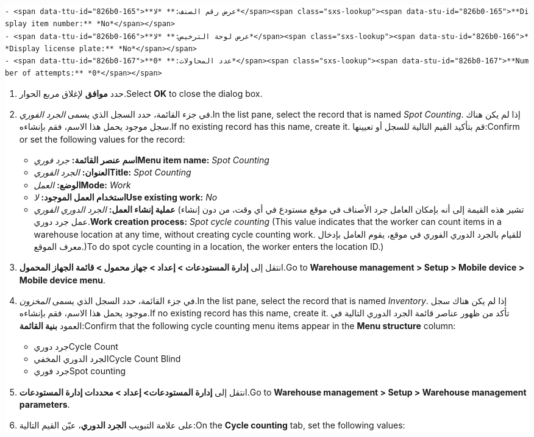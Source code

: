     - <span data-ttu-id="826b0-165">**عرض رقم الصنف:** *لا*</span><span class="sxs-lookup"><span data-stu-id="826b0-165">**Display item number:** *No*</span></span>
    - <span data-ttu-id="826b0-166">**عرض لوحة الترخيص:** *لا*</span><span class="sxs-lookup"><span data-stu-id="826b0-166">**Display license plate:** *No*</span></span>
    - <span data-ttu-id="826b0-167">**عدد المحاولات:** *0*</span><span class="sxs-lookup"><span data-stu-id="826b0-167">**Number of attempts:** *0*</span></span>

1. <span data-ttu-id="826b0-168">حدد **موافق** لإغلاق مربع الحوار.</span><span class="sxs-lookup"><span data-stu-id="826b0-168">Select **OK** to close the dialog box.</span></span>
1. <span data-ttu-id="826b0-169">في جزء القائمة، حدد السجل الذي يسمى *الجرد الفوري*.</span><span class="sxs-lookup"><span data-stu-id="826b0-169">In the list pane, select the record that is named *Spot Counting*.</span></span> <span data-ttu-id="826b0-170">إذا لم يكن هناك سجل موجود يحمل هذا الاسم، فقم بإنشاءه.</span><span class="sxs-lookup"><span data-stu-id="826b0-170">If no existing record has this name, create it.</span></span> <span data-ttu-id="826b0-171">قم بتأكيد القيم التالية للسجل أو تعيينها:</span><span class="sxs-lookup"><span data-stu-id="826b0-171">Confirm or set the following values for the record:</span></span>

    - <span data-ttu-id="826b0-172">**اسم عنصر القائمة:** *جرد فوري*</span><span class="sxs-lookup"><span data-stu-id="826b0-172">**Menu item name:** *Spot Counting*</span></span>
    - <span data-ttu-id="826b0-173">**العنوان:** *الجرد الفوري*</span><span class="sxs-lookup"><span data-stu-id="826b0-173">**Title:** *Spot Counting*</span></span>
    - <span data-ttu-id="826b0-174">**الوضع:** *العمل*</span><span class="sxs-lookup"><span data-stu-id="826b0-174">**Mode:** *Work*</span></span>
    - <span data-ttu-id="826b0-175">**استخدام العمل الموجود:** *لا*</span><span class="sxs-lookup"><span data-stu-id="826b0-175">**Use existing work:** *No*</span></span>
    - <span data-ttu-id="826b0-176">**عملية إنشاء العمل:** *الجرد الدوري الفوري* (تشير هذه القيمة إلى أنه بإمكان العامل جرد الأصناف في موقع مستودع في أي وقت، من دون إنشاء عمل جرد دوري.</span><span class="sxs-lookup"><span data-stu-id="826b0-176">**Work creation process:** *Spot cycle counting* (This value indicates that the worker can count items in a warehouse location at any time, without creating cycle counting work.</span></span> <span data-ttu-id="826b0-177">للقيام بالجرد الدوري الفوري‬ في موقع، يقوم العامل بإدخال معرف الموقع.)</span><span class="sxs-lookup"><span data-stu-id="826b0-177">To do spot cycle counting in a location, the worker enters the location ID.)</span></span>

1. <span data-ttu-id="826b0-178">انتقل إلى **إدارة المستودعات \> إعداد \> جهاز محمول \> قائمة الجهاز المحمول**.</span><span class="sxs-lookup"><span data-stu-id="826b0-178">Go to **Warehouse management \> Setup \> Mobile device \> Mobile device menu**.</span></span>
1. <span data-ttu-id="826b0-179">في جزء القائمة، حدد السجل الذي يسمى *المخزون*.</span><span class="sxs-lookup"><span data-stu-id="826b0-179">In the list pane, select the record that is named *Inventory*.</span></span> <span data-ttu-id="826b0-180">إذا لم يكن هناك سجل موجود يحمل هذا الاسم، فقم بإنشاءه.</span><span class="sxs-lookup"><span data-stu-id="826b0-180">If no existing record has this name, create it.</span></span> <span data-ttu-id="826b0-181">تأكد من ظهور عناصر قائمة الجرد الدوري التالية في العمود **بنية القائمة**:</span><span class="sxs-lookup"><span data-stu-id="826b0-181">Confirm that the following cycle counting menu items appear in the **Menu structure** column:</span></span>

    - <span data-ttu-id="826b0-182">جرد دوري</span><span class="sxs-lookup"><span data-stu-id="826b0-182">Cycle Count</span></span>
    - <span data-ttu-id="826b0-183">الجرد الدوري المخفي</span><span class="sxs-lookup"><span data-stu-id="826b0-183">Cycle Count Blind</span></span>
    - <span data-ttu-id="826b0-184">جرد فوري</span><span class="sxs-lookup"><span data-stu-id="826b0-184">Spot counting</span></span>

1. <span data-ttu-id="826b0-185">انتقل إلى **إدارة المستودعات‬\> إعداد‬ \> محددات إدارة المستودعات**.</span><span class="sxs-lookup"><span data-stu-id="826b0-185">Go to **Warehouse management \> Setup \> Warehouse management parameters**.</span></span>
1. <span data-ttu-id="826b0-186">على علامة التبويب **الجرد الدوري**، عيّن القيم التالية:</span><span class="sxs-lookup"><span data-stu-id="826b0-186">On the **Cycle counting** tab, set the following values:</span></span>
